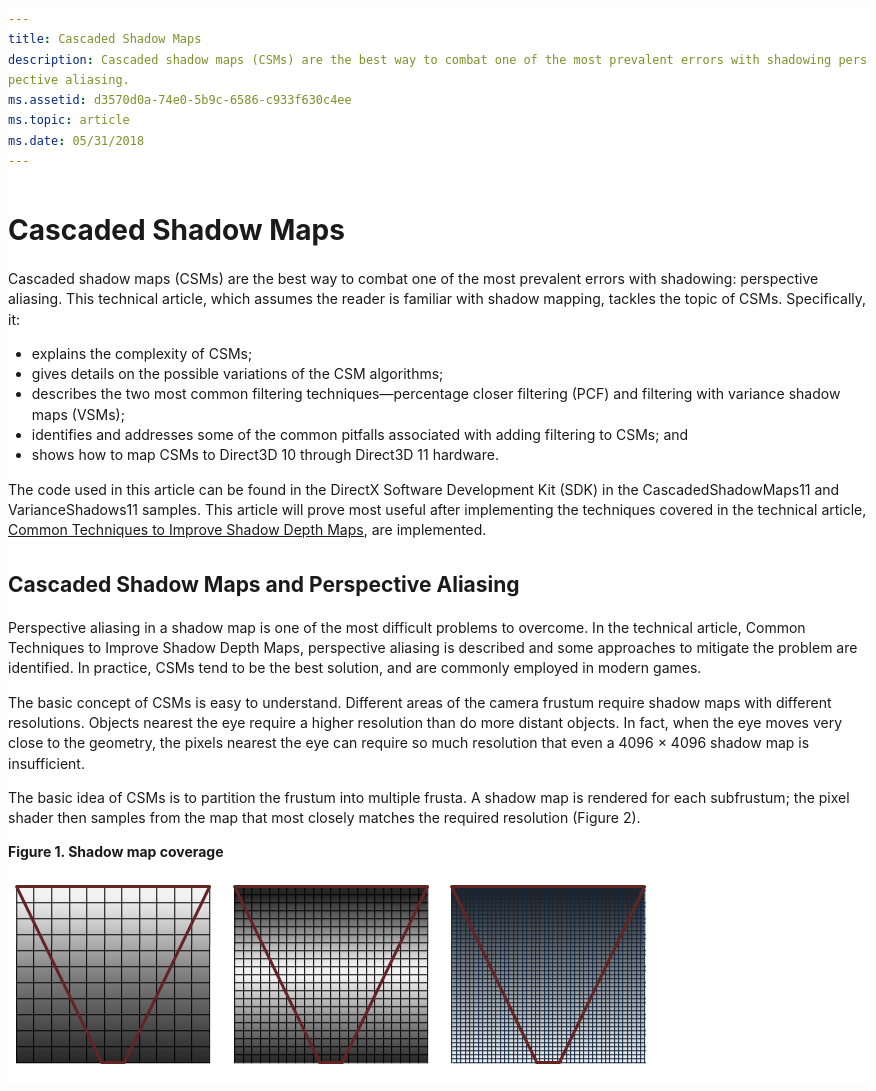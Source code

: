 ```yaml
---
title: Cascaded Shadow Maps
description: Cascaded shadow maps (CSMs) are the best way to combat one of the most prevalent errors with shadowing perspective aliasing.
ms.assetid: d3570d0a-74e0-5b9c-6586-c933f630c4ee
ms.topic: article
ms.date: 05/31/2018
---
```


# Cascaded Shadow Maps

Cascaded shadow maps (CSMs) are the best way to combat one of the most prevalent errors with shadowing: perspective aliasing. This technical article, which assumes the reader is familiar with shadow mapping, tackles the topic of CSMs. Specifically, it:

-   explains the complexity of CSMs;
-   gives details on the possible variations of the CSM algorithms;
-   describes the two most common filtering techniques—percentage closer filtering (PCF) and filtering with variance shadow maps (VSMs);
-   identifies and addresses some of the common pitfalls associated with adding filtering to CSMs; and
-   shows how to map CSMs to Direct3D 10 through Direct3D 11 hardware.

The code used in this article can be found in the DirectX Software Development Kit (SDK) in the CascadedShadowMaps11 and VarianceShadows11 samples. This article will prove most useful after implementing the techniques covered in the technical article, [Common Techniques to Improve Shadow Depth Maps](https://docs.microsoft.com/windows/desktop/DxTechArts/common-techniques-to-improve-shadow-depth-maps), are implemented.

## Cascaded Shadow Maps and Perspective Aliasing

Perspective aliasing in a shadow map is one of the most difficult problems to overcome. In the technical article, Common Techniques to Improve Shadow Depth Maps, perspective aliasing is described and some approaches to mitigate the problem are identified. In practice, CSMs tend to be the best solution, and are commonly employed in modern games.

The basic concept of CSMs is easy to understand. Different areas of the camera frustum require shadow maps with different resolutions. Objects nearest the eye require a higher resolution than do more distant objects. In fact, when the eye moves very close to the geometry, the pixels nearest the eye can require so much resolution that even a 4096 × 4096 shadow map is insufficient.

The basic idea of CSMs is to partition the frustum into multiple frusta. A shadow map is rendered for each subfrustum; the pixel shader then samples from the map that most closely matches the required resolution (Figure 2).

**Figure 1. Shadow map coverage**

![shadow map coverage](images/shadow-map-coverage.png)
